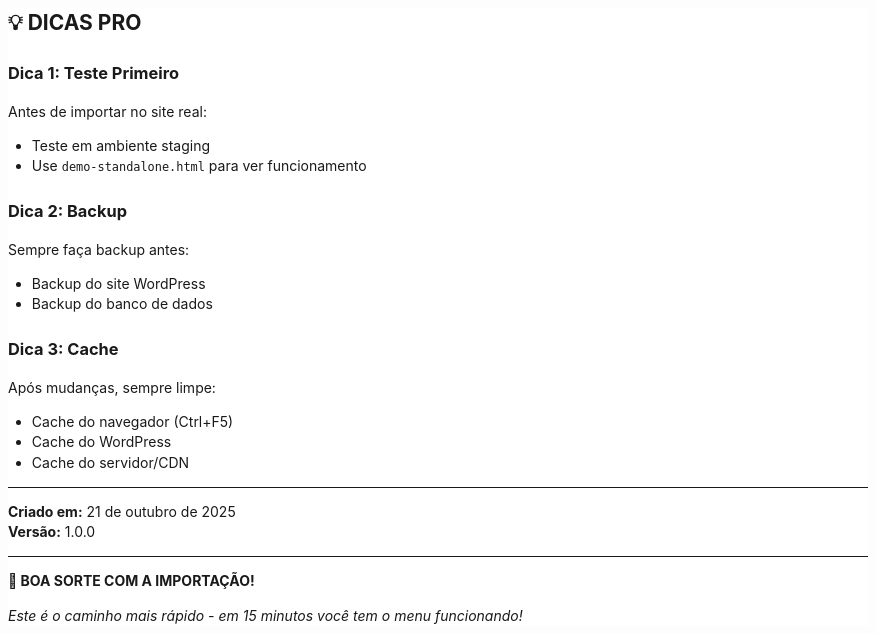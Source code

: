 
## 💡 DICAS PRO

### **Dica 1: Teste Primeiro**
Antes de importar no site real:
- Teste em ambiente staging
- Use `demo-standalone.html` para ver funcionamento

### **Dica 2: Backup**
Sempre faça backup antes:
- Backup do site WordPress
- Backup do banco de dados

### **Dica 3: Cache**
Após mudanças, sempre limpe:
- Cache do navegador (Ctrl+F5)
- Cache do WordPress
- Cache do servidor/CDN

---

**Criado em:** 21 de outubro de 2025  
**Versão:** 1.0.0  

---

**🚀 BOA SORTE COM A IMPORTAÇÃO!**

*Este é o caminho mais rápido - em 15 minutos você tem o menu funcionando!*
